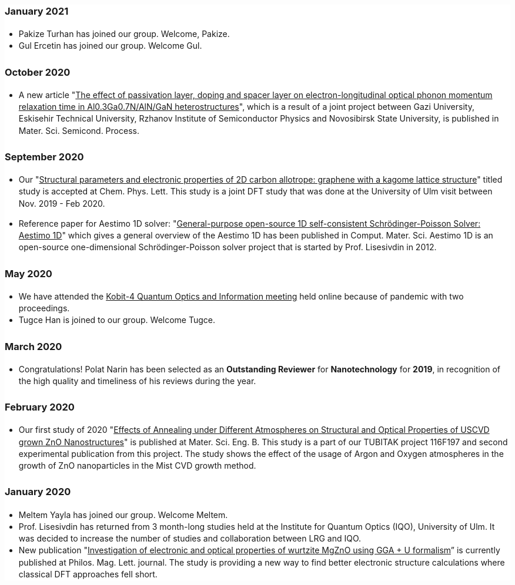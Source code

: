 ### January 2021

* Pakize Turhan has joined our group. Welcome, Pakize.
* Gul Ercetin has joined our group. Welcome Gul.

### October 2020

* A new article "[The effect of passivation layer, doping and spacer layer on electron-longitudinal optical phonon momentum relaxation time in Al0.3Ga0.7N/AlN/GaN heterostructures](https://doi.org/10.1016/j.mssp.2020.105449)", which is a result of a joint project between Gazi University, Eskisehir Technical University, Rzhanov Institute of Semiconductor Physics and Novosibirsk State University, is published in Mater. Sci. Semicond. Process.

### September 2020

* Our "[Structural parameters and electronic properties of 2D carbon allotrope: graphene with a kagome lattice structure](https://doi.org/10.1016/j.cplett.2020.138006)" titled study is accepted at Chem. Phys. Lett. This study is a joint DFT study that was done at the University of Ulm visit between Nov. 2019 - Feb 2020. 

* Reference paper for Aestimo 1D solver: "[General-purpose open-source 1D self-consistent Schrödinger-Poisson Solver: Aestimo 1D](https://doi.org/10.1016/j.commatsci.2020.110015)" which gives a general overview of the Aestimo 1D has been published in Comput. Mater. Sci. Aestimo 1D is an open-source one-dimensional Schrödinger-Poisson solver project that is started by Prof. Lisesivdin in 2012.

### May 2020

* We have attended the [Kobit-4 Quantum Optics and Information meeting](https://kobit.org.tr/tr/) held online because of pandemic with two proceedings.
* Tugce Han is joined to our group. Welcome Tugce.

### March 2020

* Congratulations! Polat Narin has been selected as an **Outstanding Reviewer** for **Nanotechnology** for **2019**, in recognition of the high quality and timeliness of his reviews during the year. 

### February 2020

* Our first study of 2020 "[Effects of Annealing under Different Atmospheres on Structural and Optical Properties of USCVD grown ZnO Nanostructures](https://doi.org/10.1016/j.mseb.2020.114506)" is published at  Mater. Sci. Eng. B. This study is a part of our TUBITAK project 116F197 and second experimental publication from this project.  The study shows the effect of the usage of Argon and Oxygen atmospheres in the growth of ZnO nanoparticles in the Mist CVD growth method.

### January 2020

* Meltem Yayla has joined our group. Welcome Meltem.
* Prof. Lisesivdin has returned from 3 month-long studies held at the Institute for Quantum Optics (IQO), University of Ulm. It was decided to increase the number of studies and collaboration between LRG and IQO.
* New publication "[Investigation of electronic and optical properties of wurtzite MgZnO using GGA + U formalism](https://doi.org/10.1080/09500839.2019.1696998)” is currently published at Philos. Mag. Lett.  journal. The study is providing a new way to find better electronic structure calculations where classical DFT approaches fell short. 
